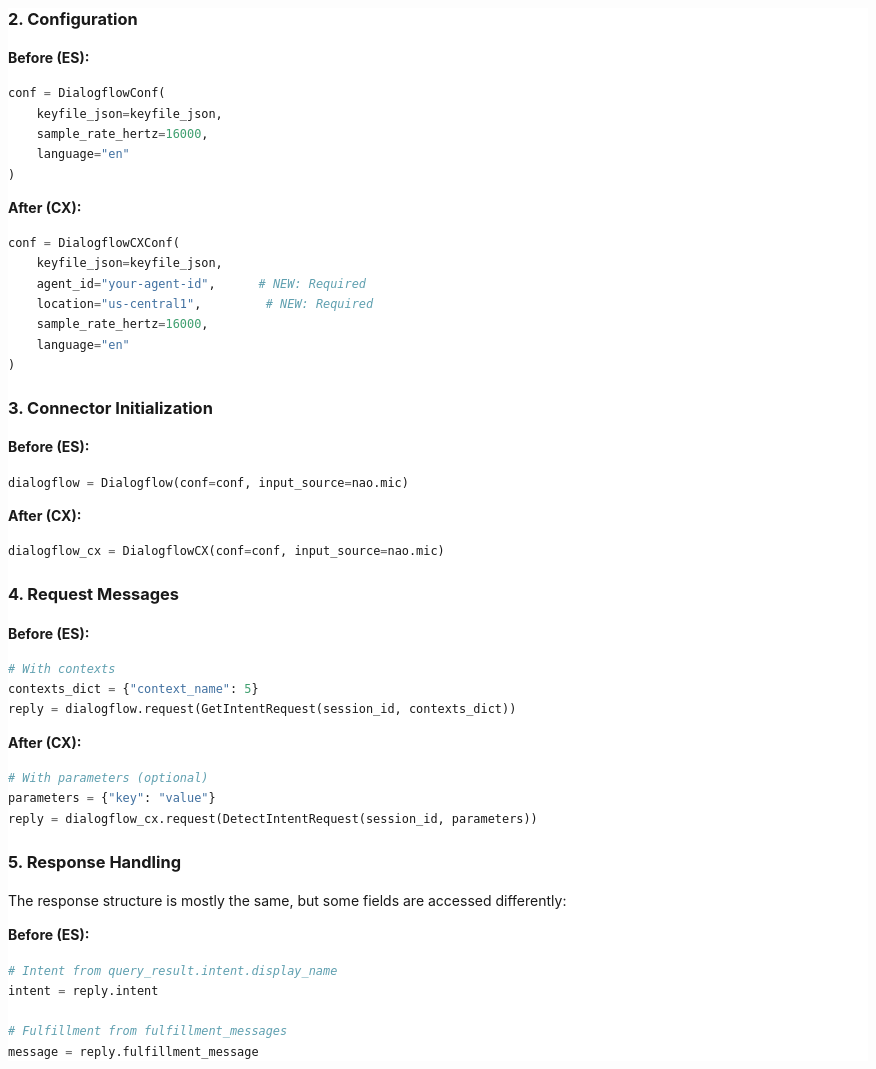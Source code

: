### 2. Configuration

**Before (ES):**
```python
conf = DialogflowConf(
    keyfile_json=keyfile_json,
    sample_rate_hertz=16000,
    language="en"
)
```

**After (CX):**
```python
conf = DialogflowCXConf(
    keyfile_json=keyfile_json,
    agent_id="your-agent-id",      # NEW: Required
    location="us-central1",         # NEW: Required
    sample_rate_hertz=16000,
    language="en"
)
```

### 3. Connector Initialization

**Before (ES):**
```python
dialogflow = Dialogflow(conf=conf, input_source=nao.mic)
```

**After (CX):**
```python
dialogflow_cx = DialogflowCX(conf=conf, input_source=nao.mic)
```

### 4. Request Messages

**Before (ES):**
```python
# With contexts
contexts_dict = {"context_name": 5}
reply = dialogflow.request(GetIntentRequest(session_id, contexts_dict))
```

**After (CX):**
```python
# With parameters (optional)
parameters = {"key": "value"}
reply = dialogflow_cx.request(DetectIntentRequest(session_id, parameters))
```

### 5. Response Handling

The response structure is mostly the same, but some fields are accessed differently:

**Before (ES):**
```python
# Intent from query_result.intent.display_name
intent = reply.intent

# Fulfillment from fulfillment_messages
message = reply.fulfillment_message
```
